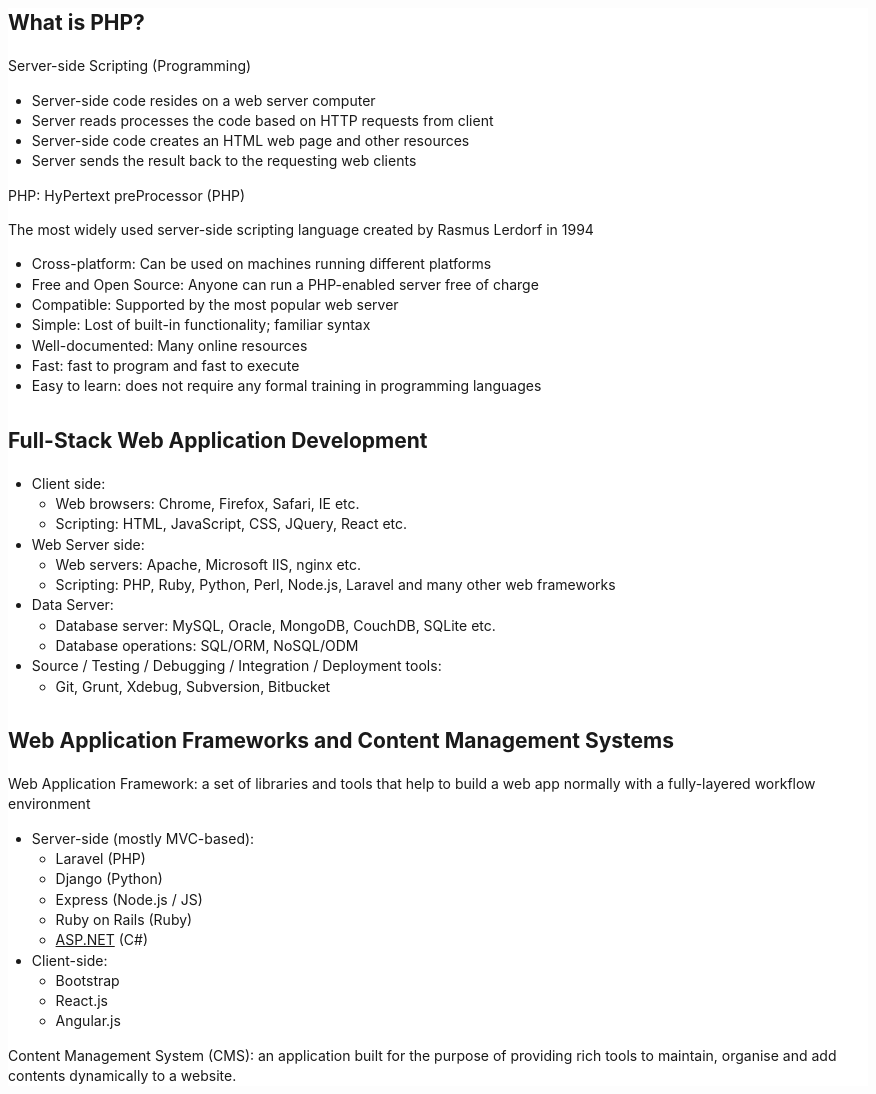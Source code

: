 ## What is PHP?

Server-side Scripting (Programming)

- Server-side code resides on a web server computer
- Server reads processes the code based on HTTP requests from client
- Server-side code creates an HTML web page and other resources
- Server sends the result back to the requesting web clients

PHP: HyPertext preProcessor (PHP)

The most widely used server-side scripting language created by Rasmus Lerdorf in 1994

- Cross-platform: Can be used on machines running different platforms
- Free and Open Source: Anyone can run a PHP-enabled server free of charge
- Compatible: Supported by the most popular web server
- Simple: Lost of built-in functionality; familiar syntax
- Well-documented: Many online resources
- Fast: fast to program and fast to execute
- Easy to learn: does not require any formal training in programming languages

## Full-Stack Web Application Development

- Client side:
    - Web browsers: Chrome, Firefox, Safari, IE etc.
    - Scripting: HTML, JavaScript, CSS, JQuery, React etc.
- Web Server side:
    - Web servers: Apache, Microsoft IIS, nginx etc.
    - Scripting: PHP, Ruby, Python, Perl, Node.js, Laravel and many other web frameworks
- Data Server:
    - Database server: MySQL, Oracle, MongoDB, CouchDB, SQLite etc.
    - Database operations: SQL/ORM, NoSQL/ODM
- Source / Testing / Debugging / Integration / Deployment tools:
    - Git, Grunt, Xdebug, Subversion, Bitbucket

## Web Application Frameworks and Content Management Systems

Web Application Framework: a set of libraries and tools that help to build a web app normally with a fully-layered workflow environment

- Server-side (mostly MVC-based):
    - Laravel (PHP)
    - Django (Python)
    - Express (Node.js / JS)
    - Ruby on Rails (Ruby)
    - [ASP.NET](http://ASP.NET) (C#)
- Client-side:
    - Bootstrap
    - React.js
    - Angular.js

Content Management System (CMS): an application built for the purpose of providing rich tools to maintain, organise and add contents dynamically to a website.
